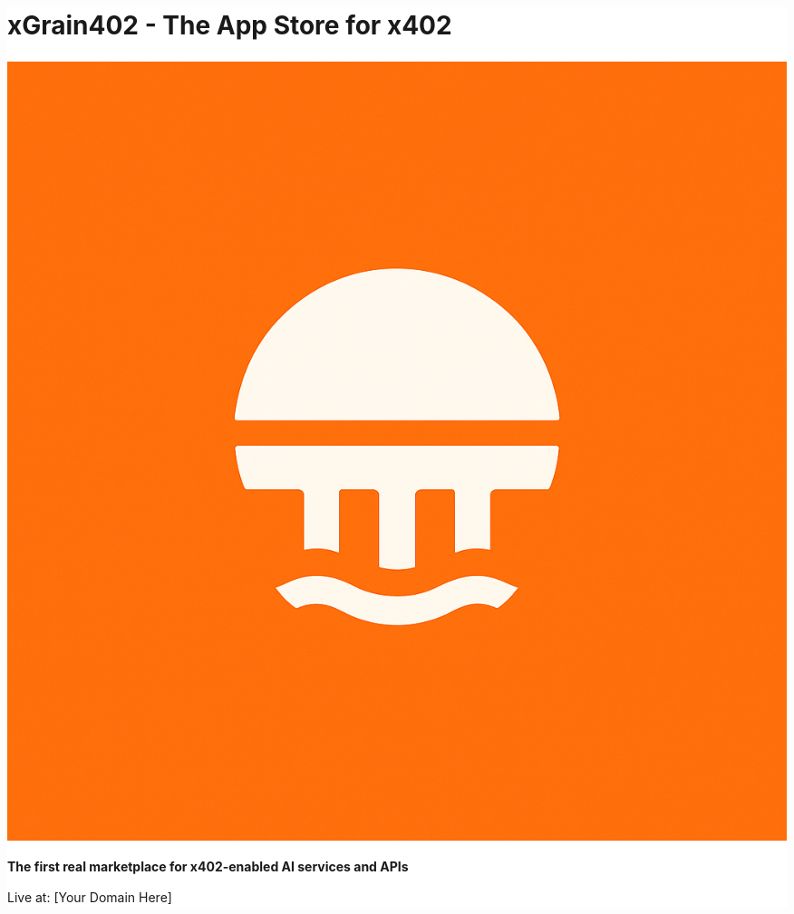 # xGrain402 - The App Store for x402

![xGrain402](public/logo.png)

**The first real marketplace for x402-enabled AI services and APIs**

Live at: [Your Domain Here]

